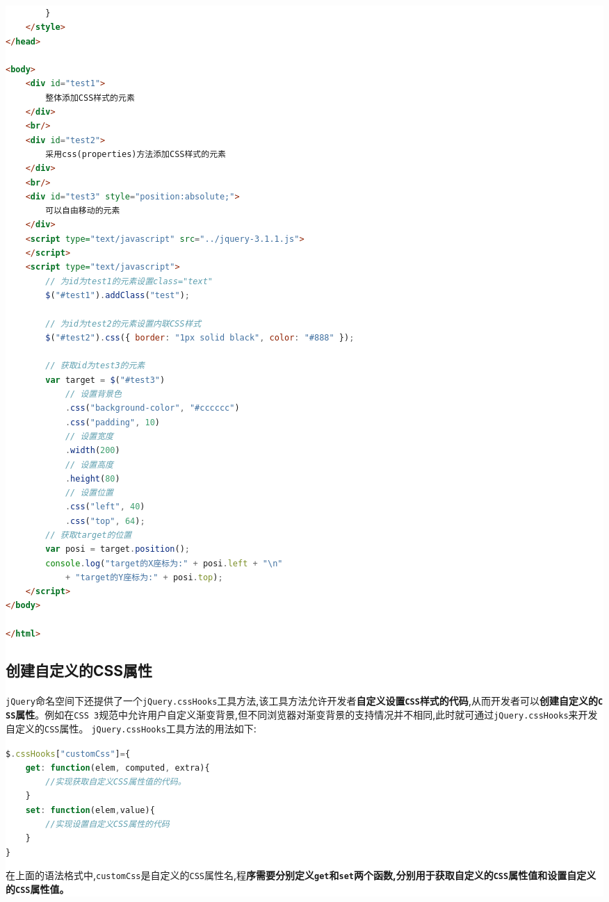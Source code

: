 ```html
        }
    </style>
</head>

<body>
    <div id="test1">
        整体添加CSS样式的元素
    </div>
    <br/>
    <div id="test2">
        采用css(properties)方法添加CSS样式的元素
    </div>
    <br/>
    <div id="test3" style="position:absolute;">
        可以自由移动的元素
    </div>
    <script type="text/javascript" src="../jquery-3.1.1.js">
    </script>
    <script type="text/javascript">
        // 为id为test1的元素设置class="text"
        $("#test1").addClass("test");

        // 为id为test2的元素设置内联CSS样式
        $("#test2").css({ border: "1px solid black", color: "#888" });
        
        // 获取id为test3的元素
        var target = $("#test3")
            // 设置背景色
            .css("background-color", "#cccccc")
            .css("padding", 10)
            // 设置宽度
            .width(200)
            // 设置高度
            .height(80)
            // 设置位置
            .css("left", 40)
            .css("top", 64);
        // 获取target的位置
        var posi = target.position();
        console.log("target的X座标为:" + posi.left + "\n"
            + "target的Y座标为:" + posi.top);
    </script>
</body>

</html>
```

## 创建自定义的CSS属性 ##
`jQuery`命名空间下还提供了一个`jQuery.cssHooks`工具方法,该工具方法允许开发者**自定义设置`CSS`样式的代码**,从而开发者可以**创建自定义的`CSS`属性**。例如在`CSS 3`规范中允许用户自定义渐变背景,但不同浏览器对渐变背景的支持情况并不相同,此时就可通过`jQuery.cssHooks`来开发自定义的`CSS`属性。
`jQuery.cssHooks`工具方法的用法如下:
```javascript
$.cssHooks["customCss"]={
    get: function(elem, computed, extra){
        //实现获取自定义CSS属性值的代码。
    }
    set: function(elem,value){
        //实现设置自定义CSS属性的代码
    }
}
```
在上面的语法格式中,`customCss`是自定义的`CSS`属性名,程**序需要分别定义`get`和`set`两个函数,分别用于获取自定义的`CSS`属性值和设置自定义的`CSS`属性值。**
